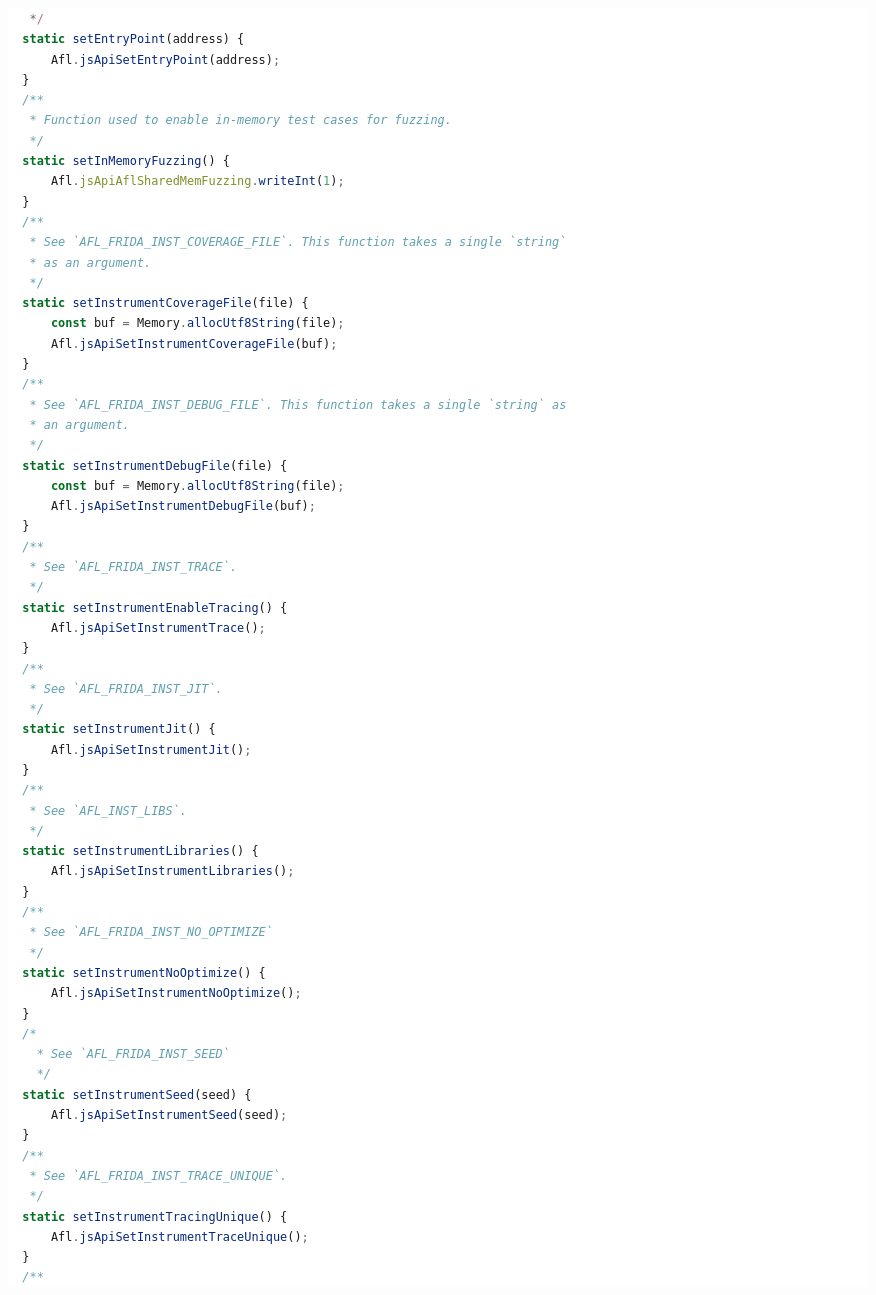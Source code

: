 ```js
   */
  static setEntryPoint(address) {
      Afl.jsApiSetEntryPoint(address);
  }
  /**
   * Function used to enable in-memory test cases for fuzzing.
   */
  static setInMemoryFuzzing() {
      Afl.jsApiAflSharedMemFuzzing.writeInt(1);
  }
  /**
   * See `AFL_FRIDA_INST_COVERAGE_FILE`. This function takes a single `string`
   * as an argument.
   */
  static setInstrumentCoverageFile(file) {
      const buf = Memory.allocUtf8String(file);
      Afl.jsApiSetInstrumentCoverageFile(buf);
  }
  /**
   * See `AFL_FRIDA_INST_DEBUG_FILE`. This function takes a single `string` as
   * an argument.
   */
  static setInstrumentDebugFile(file) {
      const buf = Memory.allocUtf8String(file);
      Afl.jsApiSetInstrumentDebugFile(buf);
  }
  /**
   * See `AFL_FRIDA_INST_TRACE`.
   */
  static setInstrumentEnableTracing() {
      Afl.jsApiSetInstrumentTrace();
  }
  /**
   * See `AFL_FRIDA_INST_JIT`.
   */
  static setInstrumentJit() {
      Afl.jsApiSetInstrumentJit();
  }
  /**
   * See `AFL_INST_LIBS`.
   */
  static setInstrumentLibraries() {
      Afl.jsApiSetInstrumentLibraries();
  }
  /**
   * See `AFL_FRIDA_INST_NO_OPTIMIZE`
   */
  static setInstrumentNoOptimize() {
      Afl.jsApiSetInstrumentNoOptimize();
  }
  /*
    * See `AFL_FRIDA_INST_SEED`
    */
  static setInstrumentSeed(seed) {
      Afl.jsApiSetInstrumentSeed(seed);
  }
  /**
   * See `AFL_FRIDA_INST_TRACE_UNIQUE`.
   */
  static setInstrumentTracingUnique() {
      Afl.jsApiSetInstrumentTraceUnique();
  }
  /**
```